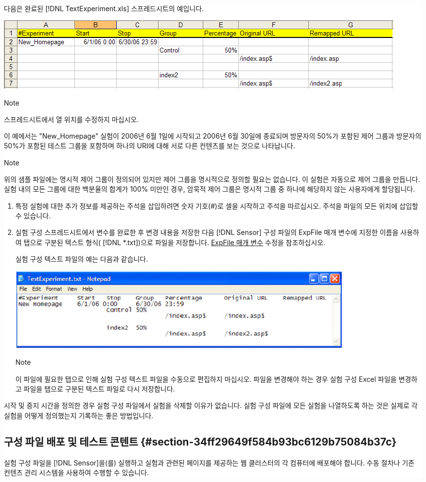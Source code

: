 다음은 완료된 [!DNL TextExperiment.xls] 스프레드시트의 예입니다.

![](assets/TestExperimentSpreadsheet.png)

>[!NOTE]
>
>스프레드시트에서 열 위치를 수정하지 마십시오.

이 예에서는 &quot;New_Homepage&quot; 실험이 2006년 6월 1일에 시작되고 2006년 6월 30일에 종료되며 방문자의 50%가 포함된 제어 그룹과 방문자의 50%가 포함된 테스트 그룹을 포함하며 하나의 URI에 대해 서로 다른 컨텐츠를 보는 것으로 나타납니다.

>[!NOTE]
>
>위의 샘플 파일에는 명시적 제어 그룹이 정의되어 있지만 제어 그룹을 명시적으로 정의할 필요는 없습니다. 이 실험은 자동으로 제어 그룹을 만듭니다. 실험 내의 모든 그룹에 대한 백분율의 합계가 100% 미만인 경우, 암묵적 제어 그룹은 명시적 그룹 중 하나에 해당하지 않는 사용자에게 할당됩니다.

1. 특정 실험에 대한 추가 정보를 제공하는 주석을 삽입하려면 숫자 기호(#)로 셀을 시작하고 주석을 따르십시오. 주석을 파일의 모든 위치에 삽입할 수 있습니다.
1. 실험 구성 스프레드시트에서 변수를 완료한 후 변경 내용을 저장한 다음 [!DNL Sensor] 구성 파일의 ExpFile 매개 변수에 지정한 이름을 사용하여 탭으로 구분된 텍스트 형식( [!DNL *.txt])으로 파일을 저장합니다. [ExpFile 매개 변수](../../../home/c-undst-ctrld-exp/t-en-ctrld-exp/c-mod-expfile-prm.md#concept-25232b386a654870becc789d4f1fcc28) 수정을 참조하십시오.

   실험 구성 텍스트 파일의 예는 다음과 같습니다.

   ![](assets/testexperiment.png)

   >[!NOTE]
   >
   >이 파일에 필요한 탭으로 인해 실험 구성 텍스트 파일을 수동으로 편집하지 마십시오. 파일을 변경해야 하는 경우 실험 구성 Excel 파일을 변경하고 파일을 탭으로 구분된 텍스트 파일로 다시 저장합니다.

시작 및 중지 시간을 정의한 경우 실험 구성 파일에서 실험을 삭제할 이유가 없습니다. 실험 구성 파일에 모든 실험을 나열하도록 하는 것은 실제로 각 실험을 어떻게 정의했는지 기록하는 좋은 방법입니다.

## 구성 파일 배포 및 테스트 콘텐트 {#section-34ff29649f584b93bc6129b75084b37c}

실험 구성 파일을 [!DNL Sensor]을(를) 실행하고 실험과 관련된 페이지를 제공하는 웹 클러스터의 각 컴퓨터에 배포해야 합니다. 수동 절차나 기존 컨텐츠 관리 시스템을 사용하여 수행할 수 있습니다.
